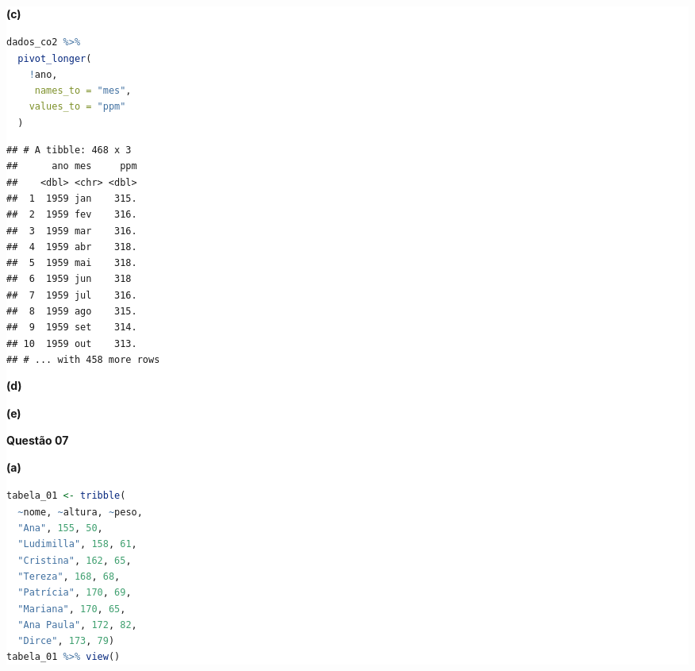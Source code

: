 **(c)**</br>

``` r
dados_co2 %>% 
  pivot_longer(
    !ano,
     names_to = "mes",
    values_to = "ppm"
  )
```

    ## # A tibble: 468 x 3
    ##      ano mes     ppm
    ##    <dbl> <chr> <dbl>
    ##  1  1959 jan    315.
    ##  2  1959 fev    316.
    ##  3  1959 mar    316.
    ##  4  1959 abr    318.
    ##  5  1959 mai    318.
    ##  6  1959 jun    318 
    ##  7  1959 jul    316.
    ##  8  1959 ago    315.
    ##  9  1959 set    314.
    ## 10  1959 out    313.
    ## # ... with 458 more rows

**(d)**

**(e)**

**Questão 07**

**(a)**

``` r
tabela_01 <- tribble(
  ~nome, ~altura, ~peso,
  "Ana", 155, 50,
  "Ludimilla", 158, 61,
  "Cristina", 162, 65,
  "Tereza", 168, 68,
  "Patrícia", 170, 69,
  "Mariana", 170, 65,
  "Ana Paula", 172, 82,
  "Dirce", 173, 79) 
tabela_01 %>% view()
```
